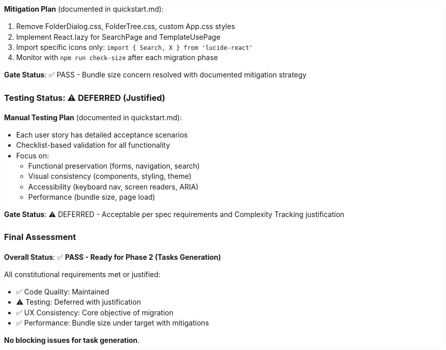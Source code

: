 **Mitigation Plan** (documented in quickstart.md):
1. Remove FolderDialog.css, FolderTree.css, custom App.css styles
2. Implement React.lazy for SearchPage and TemplateUsePage
3. Import specific icons only: `import { Search, X } from 'lucide-react'`
4. Monitor with `npm run check-size` after each migration phase

**Gate Status**: ✅ PASS - Bundle size concern resolved with documented mitigation strategy

### Testing Status: ⚠️ DEFERRED (Justified)

**Manual Testing Plan** (documented in quickstart.md):
- Each user story has detailed acceptance scenarios
- Checklist-based validation for all functionality
- Focus on:
  - Functional preservation (forms, navigation, search)
  - Visual consistency (components, styling, theme)
  - Accessibility (keyboard nav, screen readers, ARIA)
  - Performance (bundle size, page load)

**Gate Status**: ⚠️ DEFERRED - Acceptable per spec requirements and Complexity Tracking justification

### Final Assessment

**Overall Status**: ✅ **PASS - Ready for Phase 2 (Tasks Generation)**

All constitutional requirements met or justified:
- ✅ Code Quality: Maintained
- ⚠️ Testing: Deferred with justification
- ✅ UX Consistency: Core objective of migration
- ✅ Performance: Bundle size under target with mitigations

**No blocking issues for task generation**.

